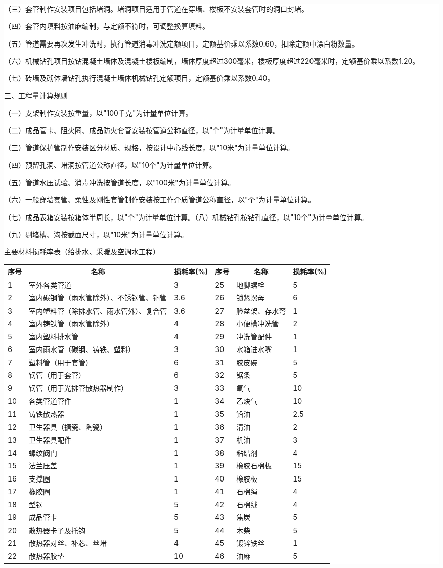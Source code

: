 （三）套管制作安装项目包括堵洞。堵洞项目适用于管道在穿墙、楼板不安装套管时的洞口封堵。

（四）套管内填料按油麻编制，与定额不符时，可调整换算填料。

（五）管道需要再次发生冲洗时，执行管道消毒冲洗定额项目，定额基价乘以系数0.60，扣除定额中漂白粉数量。

（六）机械钻孔项目按钻混凝土墙体及混凝土楼板编制，墙体厚度超过300毫米，楼板厚度超过220毫米时，定额基价乘以系数1.20。

（七）砖墙及砌体墙钻孔执行混凝土墙体机械钻孔定额项目，定额基价乘以系数0.40。

三、工程量计算规则

（一）支架制作安装按重量，以"100千克"为计量单位计算。

（二）成品管卡、阻火圈、成品防火套管安装按管道公称直径，以"个"为计量单位计算。

（三）管道保护管制作安装区分材质、规格，按设计中心线长度，以"10米"为计量单位计算。

（四）预留孔洞、堵洞按管道公称直径，以"10个"为计量单位计算。

（五）管道水压试验、消毒冲洗按管道长度，以"100米"为计量单位计算。

（六）一般穿墙套管、柔性及刚性套管制作安装按工作介质管道公称直径，以"个"为计量单位计算。

（七）成品表箱安装按箱体半周长，以"个"为计量单位计算。（八）机械钻孔按钻孔直径，以"10个"为计量单位计算。

（九）剔堵槽、沟按截面尺寸，以"10米"为计量单位计算。

主要材料损耗率表（给排水、采暖及空调水工程）

| 序号 | 名称                                     | 损耗率(%) | 序号 | 名称           | 损耗率(%) |
| ---- | ---------------------------------------- | --------- | ---- | -------------- | --------- |
| 1    | 室外各类管道                             | 3         | 25   | 地脚螺栓       | 5         |
| 2    | 室内碳钢管（雨水管除外）、不锈钢管、铜管 | 3.6       | 26   | 锁紧螺母       | 6         |
| 3    | 室内塑料管（除排水管、雨水管外）、复合管 | 3.6       | 27   | 脸盆架、存水弯 | 1         |
| 4    | 室内铸铁管（雨水管除外）                 | 4         | 28   | 小便槽冲洗管   | 2         |
| 5    | 室内塑料排水管                           | 4         | 29   | 冲洗管配件     | 1         |
| 6    | 室内雨水管（碳钢、铸铁、塑料）           | 3         | 30   | 水箱进水嘴     | 1         |
| 7    | 塑料管（用于套管）                       | 6         | 31   | 胶皮碗         | 5         |
| 8    | 钢管（用于套管）                         | 6         | 32   | 锯条           | 5         |
| 9    | 钢管（用于光排管散热器制作）             | 3         | 33   | 氧气           | 10        |
| 10   | 各类管道管件                             | 1         | 34   | 乙炔气         | 10        |
| 11   | 铸铁散热器                               | 1         | 35   | 铅油           | 2.5       |
| 12   | 卫生器具（搪瓷、陶瓷）                   | 1         | 36   | 清油           | 2         |
| 13   | 卫生器具配件                             | 1         | 37   | 机油           | 3         |
| 14   | 螺纹阀门                                 | 1         | 38   | 粘结剂         | 4         |
| 15   | 法兰压盖                                 | 1         | 39   | 橡胶石棉板     | 15        |
| 16   | 支撑圈                                   | 1         | 40   | 橡胶板         | 15        |
| 17   | 橡胶圈                                   | 1         | 41   | 石棉绳         | 4         |
| 18   | 型钢                                     | 5         | 42   | 石棉绒         | 4         |
| 19   | 成品管卡                                 | 5         | 43   | 焦炭           | 5         |
| 20   | 散热器卡子及托钩                         | 5         | 44   | 木柴           | 5         |
| 21   | 散热器对丝、补芯、丝堵                   | 4         | 45   | 镀锌铁丝       | 1         |
| 22   | 散热器胶垫                               | 10        | 46   | 油麻           | 5         |